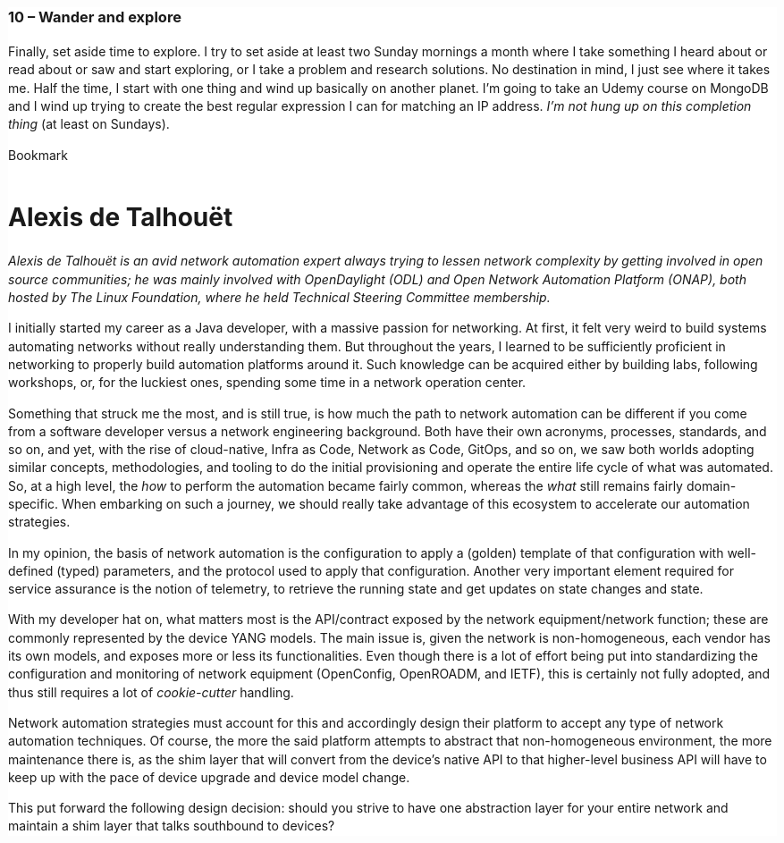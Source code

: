 ### 10 – Wander and explore

Finally, set aside time to explore. I try to set aside at least two Sunday mornings a month where I take something I heard about or read about or saw and start exploring, or I take a problem and research solutions. No destination in mind, I just see where it takes me. Half the time, I start with one thing and wind up basically on another planet. I’m going to take an Udemy course on MongoDB and I wind up trying to create the best regular expression I can for matching an IP address. _I’m not hung up on this completion thing_ (at least on Sundays).

Bookmark

# Alexis de Talhouët

_Alexis de Talhouët is an avid network automation expert always trying to lessen network complexity by getting involved in open source communities; he was mainly involved with OpenDaylight (ODL) and Open Network Automation Platform (ONAP), both hosted by The Linux Foundation, where he held Technical Steering Committee membership._

I initially started my career as a Java developer, with a massive passion for networking. At first, it felt very weird to build systems automating networks without really understanding them. But throughout the years, I learned to be sufficiently proficient in networking to properly build automation platforms around it. Such knowledge can be acquired either by building labs, following workshops, or, for the luckiest ones, spending some time in a network operation center.

Something that struck me the most, and is still true, is how much the path to network automation can be different if you come from a software developer versus a network engineering background. Both have their own acronyms, processes, standards, and so on, and yet, with the rise of cloud-native, Infra as Code, Network as Code, GitOps, and so on, we saw both worlds adopting similar concepts, methodologies, and tooling to do the initial provisioning and operate the entire life cycle of what was automated. So, at a high level, the _how_ to perform the automation became fairly common, whereas the _what_ still remains fairly domain-specific. When embarking on such a journey, we should really take advantage of this ecosystem to accelerate our automation strategies.

In my opinion, the basis of network automation is the configuration to apply a (golden) template of that configuration with well-defined (typed) parameters, and the protocol used to apply that configuration. Another very important element required for service assurance is the notion of telemetry, to retrieve the running state and get updates on state changes and state.

With my developer hat on, what matters most is the API/contract exposed by the network equipment/network function; these are commonly represented by the device YANG models. The main issue is, given the network is non-homogeneous, each vendor has its own models, and exposes more or less its functionalities. Even though there is a lot of effort being put into standardizing the configuration and monitoring of network equipment (OpenConfig, OpenROADM, and IETF), this is certainly not fully adopted, and thus still requires a lot of _cookie-cutter_ handling.

Network automation strategies must account for this and accordingly design their platform to accept any type of network automation techniques. Of course, the more the said platform attempts to abstract that non-homogeneous environment, the more maintenance there is, as the shim layer that will convert from the device’s native API to that higher-level business API will have to keep up with the pace of device upgrade and device model change.

This put forward the following design decision: should you strive to have one abstraction layer for your entire network and maintain a shim layer that talks southbound to devices?
